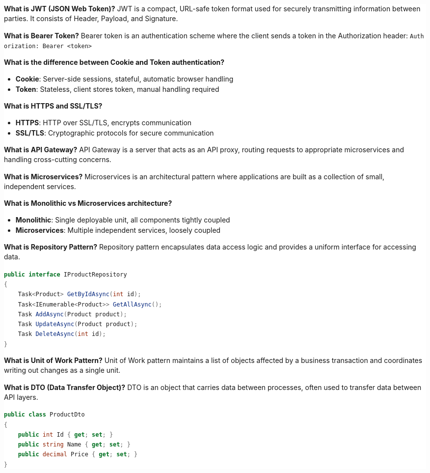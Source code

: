 **What is JWT (JSON Web Token)?**
JWT is a compact, URL-safe token format used for securely transmitting information between parties. It consists of Header, Payload, and Signature.

**What is Bearer Token?**
Bearer token is an authentication scheme where the client sends a token in the Authorization header: `Authorization: Bearer <token>`

**What is the difference between Cookie and Token authentication?**
- **Cookie**: Server-side sessions, stateful, automatic browser handling
- **Token**: Stateless, client stores token, manual handling required

**What is HTTPS and SSL/TLS?**
- **HTTPS**: HTTP over SSL/TLS, encrypts communication
- **SSL/TLS**: Cryptographic protocols for secure communication

**What is API Gateway?**
API Gateway is a server that acts as an API proxy, routing requests to appropriate microservices and handling cross-cutting concerns.

**What is Microservices?**
Microservices is an architectural pattern where applications are built as a collection of small, independent services.

**What is Monolithic vs Microservices architecture?**
- **Monolithic**: Single deployable unit, all components tightly coupled
- **Microservices**: Multiple independent services, loosely coupled

**What is Repository Pattern?**
Repository pattern encapsulates data access logic and provides a uniform interface for accessing data.

```csharp
public interface IProductRepository
{
    Task<Product> GetByIdAsync(int id);
    Task<IEnumerable<Product>> GetAllAsync();
    Task AddAsync(Product product);
    Task UpdateAsync(Product product);
    Task DeleteAsync(int id);
}
```

**What is Unit of Work Pattern?**
Unit of Work pattern maintains a list of objects affected by a business transaction and coordinates writing out changes as a single unit.

**What is DTO (Data Transfer Object)?**
DTO is an object that carries data between processes, often used to transfer data between API layers.

```csharp
public class ProductDto
{
    public int Id { get; set; }
    public string Name { get; set; }
    public decimal Price { get; set; }
}
```
